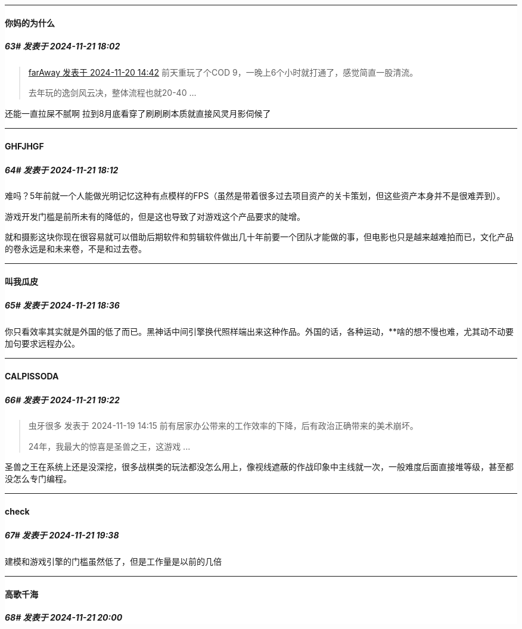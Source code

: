 
*****

####  你妈的为什么  
##### 63#       发表于 2024-11-21 18:02

<blockquote><a href="httphttps://bbs.saraba1st.com/2b/forum.php?mod=redirect&amp;goto=findpost&amp;pid=66737686&amp;ptid=2207350" target="_blank">farAway 发表于 2024-11-20 14:42</a>
前天重玩了个COD 9，一晚上6个小时就打通了，感觉简直一股清流。

去年玩的逸剑风云决，整体流程也就20-40 ...</blockquote>
还能一直拉屎不腻啊 拉到8月底看穿了刷刷刷本质就直接风灵月影伺候了


*****

####  GHFJHGF  
##### 64#       发表于 2024-11-21 18:12

难吗？5年前就一个人能做光明记忆这种有点模样的FPS（虽然是带着很多过去项目资产的关卡策划，但这些资产本身并不是很难弄到）。

游戏开发门槛是前所未有的降低的，但是这也导致了对游戏这个产品要求的陡增。

就和摄影这块你现在很容易就可以借助后期软件和剪辑软件做出几十年前要一个团队才能做的事，但电影也只是越来越难拍而已，文化产品的卷永远是和未来卷，不是和过去卷。


*****

####  叫我瓜皮  
##### 65#       发表于 2024-11-21 18:36

你只看效率其实就是外国的低了而已。黑神话中间引擎换代照样端出来这种作品。外国的话，各种运动，**啥的想不慢也难，尤其动不动要加句要求远程办公。


*****

####  CALPISSODA  
##### 66#       发表于 2024-11-21 19:22

<blockquote>虫牙很多 发表于 2024-11-19 14:15
前有居家办公带来的工作效率的下降，后有政治正确带来的美术崩坏。

24年，我最大的惊喜是圣兽之王，这游戏 ...</blockquote>
圣兽之王在系统上还是没深挖，很多战棋类的玩法都没怎么用上，像视线遮蔽的作战印象中主线就一次，一般难度后面直接堆等级，甚至都没怎么专门编程。


*****

####  check  
##### 67#       发表于 2024-11-21 19:38

建模和游戏引擎的门槛虽然低了，但是工作量是以前的几倍


*****

####  高歌千海  
##### 68#       发表于 2024-11-21 20:00
